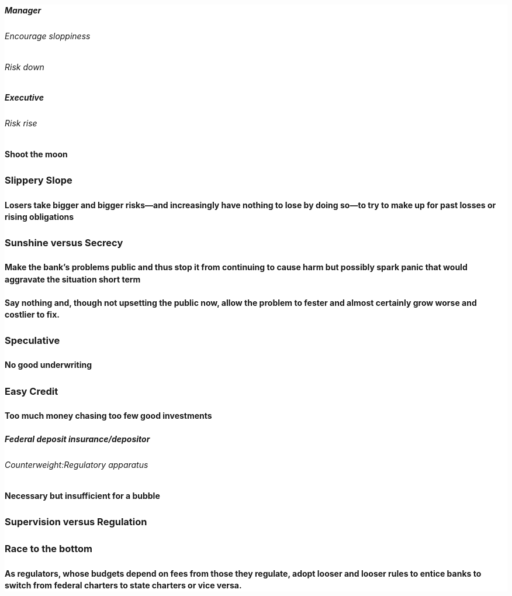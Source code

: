 ##### Manager  
  
###### Encourage sloppiness  
  
###### Risk down  
  
##### Executive  
  
###### Risk rise  
  
#### Shoot the moon  
  
### Slippery Slope  
  
#### Losers take bigger and bigger risks—and increasingly have nothing to lose by doing so—to try to make up for past losses or rising obligations  
  
### Sunshine versus Secrecy  
  
#### Make the bank’s problems public and thus stop it from continuing to cause harm but possibly spark panic that would aggravate the situation short term  
  
#### Say nothing and, though not upsetting the public now, allow the problem to fester and almost certainly grow worse and costlier to fix.  
  
### Speculative  
  
#### No good underwriting  
  
### Easy Credit  
  
#### Too much money chasing too few good investments  
  
##### Federal deposit insurance/depositor  
  
###### Counterweight:Regulatory apparatus  
  
#### Necessary but insufficient for a bubble  
  
### Supervision versus Regulation  
  
### Race to the bottom  
  
#### As regulators, whose budgets depend on fees from those they regulate, adopt looser and looser rules to entice banks to switch from federal charters to state charters or vice versa.  
  